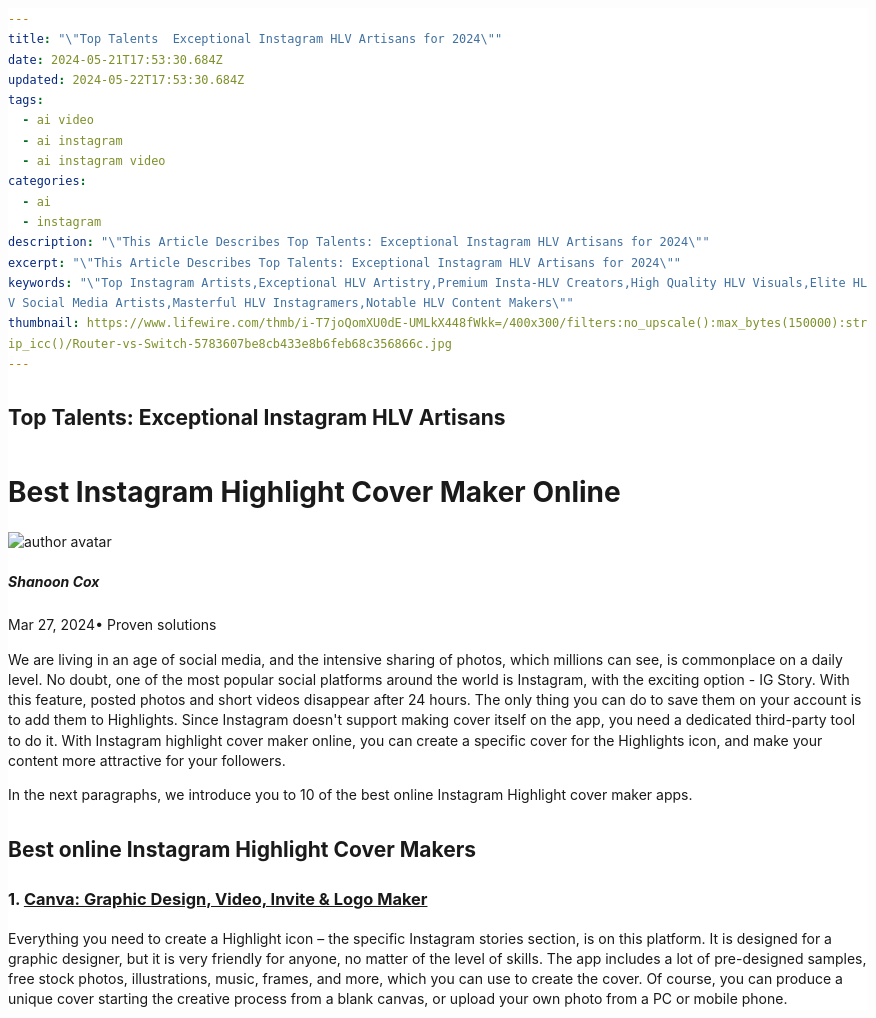 ```yaml
---
title: "\"Top Talents  Exceptional Instagram HLV Artisans for 2024\""
date: 2024-05-21T17:53:30.684Z
updated: 2024-05-22T17:53:30.684Z
tags:
  - ai video
  - ai instagram
  - ai instagram video
categories:
  - ai
  - instagram
description: "\"This Article Describes Top Talents: Exceptional Instagram HLV Artisans for 2024\""
excerpt: "\"This Article Describes Top Talents: Exceptional Instagram HLV Artisans for 2024\""
keywords: "\"Top Instagram Artists,Exceptional HLV Artistry,Premium Insta-HLV Creators,High Quality HLV Visuals,Elite HLV Social Media Artists,Masterful HLV Instagramers,Notable HLV Content Makers\""
thumbnail: https://www.lifewire.com/thmb/i-T7joQomXU0dE-UMLkX448fWkk=/400x300/filters:no_upscale():max_bytes(150000):strip_icc()/Router-vs-Switch-5783607be8cb433e8b6feb68c356866c.jpg
---
```


## Top Talents: Exceptional Instagram HLV Artisans

# Best Instagram Highlight Cover Maker Online

![author avatar](https://images.wondershare.com/filmora/article-images/shannon-cox.jpg)

##### Shanoon Cox

 Mar 27, 2024• Proven solutions

We are living in an age of social media, and the intensive sharing of photos, which millions can see, is commonplace on a daily level. No doubt, one of the most popular social platforms around the world is Instagram, with the exciting option - IG Story. With this feature, posted photos and short videos disappear after 24 hours. The only thing you can do to save them on your account is to add them to Highlights. Since Instagram doesn't support making cover itself on the app, you need a dedicated third-party tool to do it. With Instagram highlight cover maker online, you can create a specific cover for the Highlights icon, and make your content more attractive for your followers.

In the next paragraphs, we introduce you to 10 of the best online Instagram Highlight cover maker apps.

## Best online Instagram Highlight Cover Makers

### 1\. [Canva: Graphic Design, Video, Invite & Logo Maker](https://www.canva.com/)

Everything you need to create a Highlight icon – the specific Instagram stories section, is on this platform. It is designed for a graphic designer, but it is very friendly for anyone, no matter of the level of skills. The app includes a lot of pre-designed samples, free stock photos, illustrations, music, frames, and more, which you can use to create the cover. Of course, you can produce a unique cover starting the creative process from a blank canvas, or upload your own photo from a PC or mobile phone.
